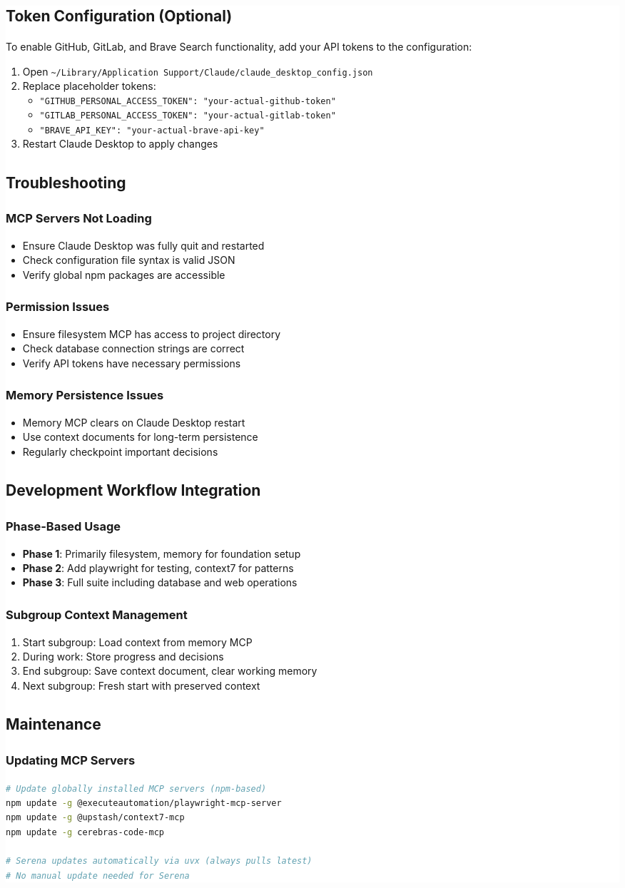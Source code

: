 ## Token Configuration (Optional)

To enable GitHub, GitLab, and Brave Search functionality, add your API tokens to the configuration:

1. Open `~/Library/Application Support/Claude/claude_desktop_config.json`
2. Replace placeholder tokens:
   - `"GITHUB_PERSONAL_ACCESS_TOKEN": "your-actual-github-token"`
   - `"GITLAB_PERSONAL_ACCESS_TOKEN": "your-actual-gitlab-token"`
   - `"BRAVE_API_KEY": "your-actual-brave-api-key"`
3. Restart Claude Desktop to apply changes

## Troubleshooting

### MCP Servers Not Loading
- Ensure Claude Desktop was fully quit and restarted
- Check configuration file syntax is valid JSON
- Verify global npm packages are accessible

### Permission Issues
- Ensure filesystem MCP has access to project directory
- Check database connection strings are correct
- Verify API tokens have necessary permissions

### Memory Persistence Issues
- Memory MCP clears on Claude Desktop restart
- Use context documents for long-term persistence
- Regularly checkpoint important decisions

## Development Workflow Integration

### Phase-Based Usage
- **Phase 1**: Primarily filesystem, memory for foundation setup
- **Phase 2**: Add playwright for testing, context7 for patterns
- **Phase 3**: Full suite including database and web operations

### Subgroup Context Management
1. Start subgroup: Load context from memory MCP
2. During work: Store progress and decisions
3. End subgroup: Save context document, clear working memory
4. Next subgroup: Fresh start with preserved context

## Maintenance

### Updating MCP Servers
```bash
# Update globally installed MCP servers (npm-based)
npm update -g @executeautomation/playwright-mcp-server
npm update -g @upstash/context7-mcp
npm update -g cerebras-code-mcp

# Serena updates automatically via uvx (always pulls latest)
# No manual update needed for Serena
```

